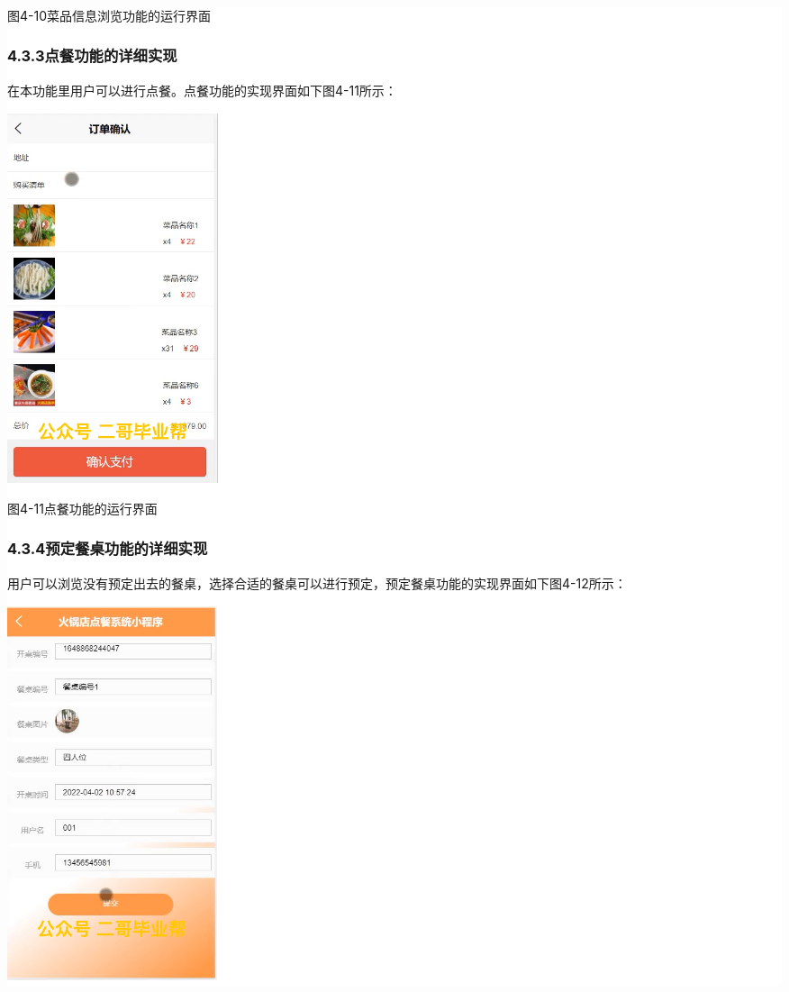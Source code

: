 图4-10菜品信息浏览功能的运行界面
### 4.3.3点餐功能的详细实现
在本功能里用户可以进行点餐。点餐功能的实现界面如下图4-11所示：

![](/md/blog.027.png)

图4-11点餐功能的运行界面
### 4.3.4预定餐桌功能的详细实现
用户可以浏览没有预定出去的餐桌，选择合适的餐桌可以进行预定，预定餐桌功能的实现界面如下图4-12所示：

![](/md/blog.028.png)
